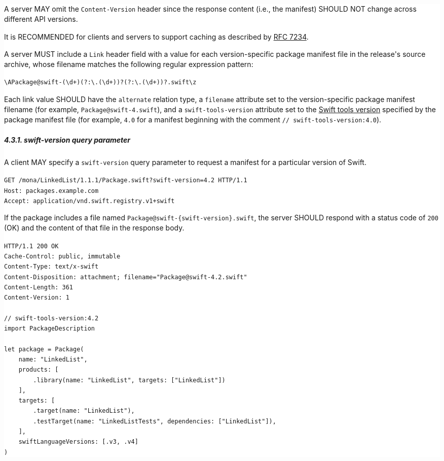 A server MAY omit the `Content-Version` header
since the response content (i.e., the manifest) SHOULD NOT
change across different API versions.

It is RECOMMENDED for clients and servers to support
caching as described by [RFC 7234].

A server MUST include a `Link` header field
with a value for each version-specific package manifest file
in the release's source archive,
whose filename matches the following regular expression pattern:

```regexp
\APackage@swift-(\d+)(?:\.(\d+))?(?:\.(\d+))?.swift\z
```

Each link value SHOULD have the `alternate` relation type,
a `filename` attribute set to the version-specific package manifest filename
(for example, `Package@swift-4.swift`), and
a `swift-tools-version` attribute set to the [Swift tools version]
specified by the package manifest file
(for example, `4.0` for a manifest beginning with the comment
`// swift-tools-version:4.0`).

##### 4.3.1. swift-version query parameter

A client MAY specify a `swift-version` query parameter
to request a manifest for a particular version of Swift.

```http
GET /mona/LinkedList/1.1.1/Package.swift?swift-version=4.2 HTTP/1.1
Host: packages.example.com
Accept: application/vnd.swift.registry.v1+swift
```

If the package includes a file named
`Package@swift-{swift-version}.swift`,
the server SHOULD respond with a status code of `200` (OK)
and the content of that file in the response body.

```http
HTTP/1.1 200 OK
Cache-Control: public, immutable
Content-Type: text/x-swift
Content-Disposition: attachment; filename="Package@swift-4.2.swift"
Content-Length: 361
Content-Version: 1

// swift-tools-version:4.2
import PackageDescription

let package = Package(
    name: "LinkedList",
    products: [
        .library(name: "LinkedList", targets: ["LinkedList"])
    ],
    targets: [
        .target(name: "LinkedList"),
        .testTarget(name: "LinkedListTests", dependencies: ["LinkedList"]),
    ],
    swiftLanguageVersions: [.v3, .v4]
)
```


[UAX18]: https://unicode.org/reports/tr18/
[BCP 13]: https://tools.ietf.org/html/rfc6838 "Media Type Specifications and Registration Procedures"
[RFC 2119]: https://tools.ietf.org/html/rfc2119 "Key words for use in RFCs to Indicate Requirement Levels"
[RFC 3230]: https://tools.ietf.org/html/rfc5843 "Instance Digests in HTTP"
[RFC 3986]: https://tools.ietf.org/html/rfc3986 "Uniform Resource Identifier (URI): Generic Syntax"
[RFC 3987]: https://tools.ietf.org/html/rfc3987 "Internationalized Resource Identifiers (IRIs)"
[RFC 5234]: https://tools.ietf.org/html/rfc5234 "Augmented BNF for Syntax Specifications: ABNF"
[RFC 5843]: https://tools.ietf.org/html/rfc5843 "Additional Hash Algorithms for HTTP Instance Digests"
[RFC 6249]: https://tools.ietf.org/html/rfc6249 "Metalink/HTTP: Mirrors and Hashes"
[RFC 6570]: https://tools.ietf.org/html/rfc6570 "URI Template"
[RFC 6749]: https://tools.ietf.org/html/rfc6749 "The OAuth 2.0 Authorization Framework"
[RFC 7159]: https://tools.ietf.org/html/rfc7159 "The JavaScript Object Notation (JSON) Data Interchange Format"
[RFC 7230]: https://tools.ietf.org/html/rfc7230 "Hypertext Transfer Protocol (HTTP/1.1): Message Syntax and Routing"
[RFC 7231]: https://tools.ietf.org/html/rfc7231 "Hypertext Transfer Protocol (HTTP/1.1): Semantics and Content"
[RFC 7233]: https://tools.ietf.org/html/rfc7233 "Hypertext Transfer Protocol (HTTP/1.1): Range Requests"
[RFC 7234]: https://tools.ietf.org/html/rfc7234 "Hypertext Transfer Protocol (HTTP/1.1): Caching"
[RFC 7240]: https://tools.ietf.org/html/rfc7240 "Prefer Header for HTTP"
[RFC 7578]: https://tools.ietf.org/html/rfc7578 "Returning Values from Forms: multipart/form-data"
[RFC 7807]: https://tools.ietf.org/html/rfc7807 "Problem Details for HTTP APIs"
[RFC 8288]: https://tools.ietf.org/html/rfc8288 "Web Linking"
[RFC 8446]: https://tools.ietf.org/html/rfc8446 "The Transport Layer Security (TLS) Protocol Version 1.3"
[RFC 8631]: https://tools.ietf.org/html/rfc8631 "Link Relation Types for Web Services"
[IANA Link Relations]: https://www.iana.org/assignments/link-relations/link-relations.xhtml
[JSON-LD]: https://w3c.github.io/json-ld-syntax/ "JSON-LD 1.1: A JSON-based Serialization for Linked Data"
[SemVer]: https://semver.org/ "Semantic Versioning"
[Schema.org]: https://schema.org/
[SoftwareSourceCode]: https://schema.org/SoftwareSourceCode
[DUST]: https://doi.org/10.1145/1462148.1462151 "Bar-Yossef, Ziv, et al. Do Not Crawl in the DUST: Different URLs with Similar Text. Association for Computing Machinery, 17 Jan. 2009. January 2009"
[OAS]: https://swagger.io/specification/ "OpenAPI Specification"
[GitHub / Swift Package Management Service]: https://forums.swift.org/t/github-swift-package-management-service/30406
[RubyGems]: https://rubygems.org "RubyGems: The Ruby community’s gem hosting service"
[PyPI]: https://pypi.org "PyPI: The Python Package Index"
[npm]: https://www.npmjs.com "The npm Registry"
[crates.io]: https://crates.io "crates.io: The Rust community’s crate registry"
[CocoaPods]: https://cocoapods.org "A dependency manager for Swift and Objective-C Cocoa projects"
[thundering herd effect]: https://en.wikipedia.org/wiki/Thundering_herd_problem "Thundering herd problem"
[offline cache]: https://yarnpkg.com/features/offline-cache "Offline Cache | Yarn - Package Manager"
[XCFramework]: https://developer.apple.com/videos/play/wwdc2019/416/ "WWDC 2019 Session 416: Binary Frameworks in Swift"
[SE-0272]: https://github.com/swiftlang/swift-evolution/blob/master/proposals/0272-swiftpm-binary-dependencies.md "Package Manager Binary Dependencies"
[Swift tools version]: https://github.com/swiftlang/swift-package-manager/blob/9b9bed7eaf0f38eeccd0d8ca06ae08f6689d1c3f/Documentation/Usage.md#swift-tools-version-specification "Swift Tools Version Specification"
[ISO 8601]: https://www.iso.org/iso-8601-date-and-time-format.html "ISO 8601 Date and Time Format"